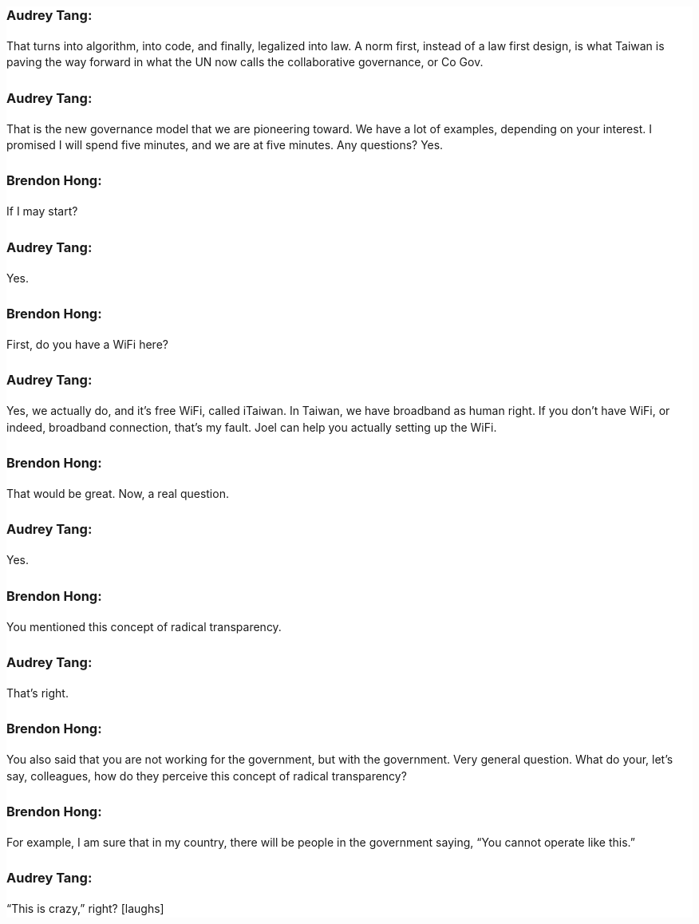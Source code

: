 ### Audrey Tang:
That turns into algorithm, into code, and finally, legalized into law. A norm first, instead of a law first design, is what Taiwan is paving the way forward in what the UN now calls the collaborative governance, or Co Gov.

### Audrey Tang:
That is the new governance model that we are pioneering toward. We have a lot of examples, depending on your interest. I promised I will spend five minutes, and we are at five minutes. Any questions? Yes.

### Brendon Hong:
If I may start?

### Audrey Tang:
Yes.

### Brendon Hong:
First, do you have a WiFi here?

### Audrey Tang:
Yes, we actually do, and it’s free WiFi, called iTaiwan. In Taiwan, we have broadband as human right. If you don’t have WiFi, or indeed, broadband connection, that’s my fault. Joel can help you actually setting up the WiFi.

### Brendon Hong:
That would be great. Now, a real question.

### Audrey Tang:
Yes.

### Brendon Hong:
You mentioned this concept of radical transparency.

### Audrey Tang:
That’s right.

### Brendon Hong:
You also said that you are not working for the government, but with the government. Very general question. What do your, let’s say, colleagues, how do they perceive this concept of radical transparency?

### Brendon Hong:
For example, I am sure that in my country, there will be people in the government saying, “You cannot operate like this.”

### Audrey Tang:
“This is crazy,” right? \[laughs\]
